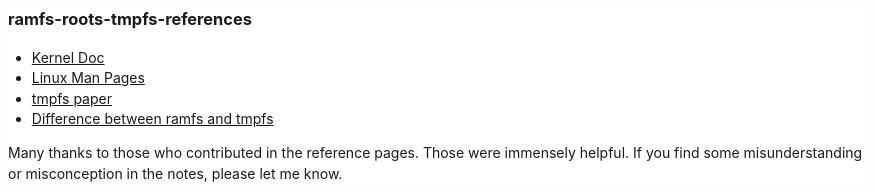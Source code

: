 ### ramfs-roots-tmpfs-references

- [Kernel Doc](https://www.kernel.org/doc/Documentation/filesystems/tmpfs.txt)
- [Linux Man Pages](http://man7.org/linux/man-pages/man5/tmpfs.5.html)
- [tmpfs paper](http://wiki.deimos.fr/images/1/1e/Solaris_tmpfs.pdf)
- [Difference between ramfs and tmpfs](https://www.jamescoyle.net/knowledge/951-the-difference-between-a-tmpfs-and-ramfs-ram-disk)

Many thanks to those who contributed in the reference pages. Those were immensely helpful. If you find some misunderstanding or misconception in the notes, please let me know.

